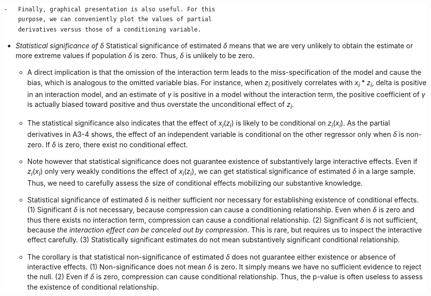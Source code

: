     -   Finally, graphical presentation is also useful. For this
        purpose, we can conveniently plot the values of partial
        derivatives versus those of a conditioning variable.

-   *Statistical significance of *δ** Statistical significance of
    estimated *δ* means that we are very unlikely to obtain the estimate
    or more extreme values if population *δ* is zero. Thus, *δ* is
    unlikely to be zero.

    -   A direct implication is that the omission of the interaction
        term leads to the miss-specification of the model and cause the
        bias, which is analogous to the omitted variable bias. For
        instance, when *z*<sub>*i*</sub> positively correlates with
        *x*<sub>*i*</sub> \* *z*<sub>*i*</sub>, delta is positive in an
        interaction model, and an estimate of *γ* is positive in a model
        without the interaction term, the positive coefficient of *γ* is
        actually biased toward positive and thus overstate the
        unconditional effect of *z*<sub>*i*</sub>.

    -   The statistical significance also indicates that the effect of
        *x*<sub>*i*</sub>(*z*<sub>*i*</sub>) is likely to be conditional
        on *z*<sub>*i*</sub>(*x*<sub>*i*</sub>). As the partial
        derivatives in A3-4 shows, the effect of an independent variable
        is conditional on the other regressor only when *δ* is non-zero.
        If *δ* is zero, there exist no conditional effect.

    -   Note however that statistical significance does not guarantee
        existence of substantively large interactive effects. Even if
        *z*<sub>*i*</sub>(*x*<sub>*i*</sub>) only very weakly conditions
        the effect of *x*<sub>*i*</sub>(*z*<sub>*i*</sub>), we can get
        statistical significance of estimated *δ* in a large sample.
        Thus, we need to carefully assess the size of conditional
        effects mobilizing our substantive knowledge.

    -   Statistical significance of estimated *δ* is neither sufficient
        nor necessary for establishing existence of conditional
        effects. (1) Significant *δ* is not necessary, because
        compression can cause a conditioning relationship. Even when *δ*
        is zero and thus there exists no interaction term, compression
        can cause a conditional relationship. (2) Significant *δ* is not
        sufficient, because *the interaction effect can be canceled out
        by compression*. This is rare, but requires us to inspect the
        interactive effect carefully. (3) Statistically significant
        estimates do not mean substantively significant conditional
        relationship.

    -   The corollary is that statistical non-significance of estimated
        *δ* does not guarantee either existence or absence of
        interactive effects. (1) Non-significance does not mean *δ* is
        zero. It simply means we have no sufficient evidence to reject
        the null. (2) Even if *δ* is zero, compression can cause
        conditional relationship. Thus, the p-value is often useless to
        assess the existence of conditional relationship.

